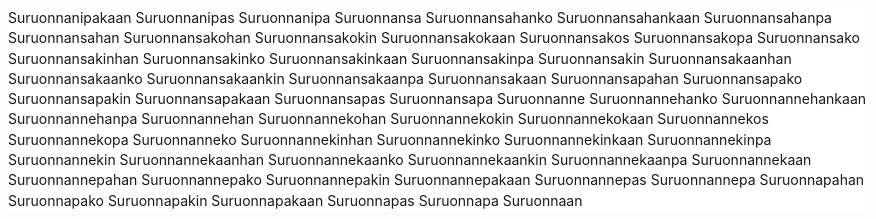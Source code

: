 Suruonnanipakaan
Suruonnanipas
Suruonnanipa
Suruonnansa
Suruonnansahanko
Suruonnansahankaan
Suruonnansahanpa
Suruonnansahan
Suruonnansakohan
Suruonnansakokin
Suruonnansakokaan
Suruonnansakos
Suruonnansakopa
Suruonnansako
Suruonnansakinhan
Suruonnansakinko
Suruonnansakinkaan
Suruonnansakinpa
Suruonnansakin
Suruonnansakaanhan
Suruonnansakaanko
Suruonnansakaankin
Suruonnansakaanpa
Suruonnansakaan
Suruonnansapahan
Suruonnansapako
Suruonnansapakin
Suruonnansapakaan
Suruonnansapas
Suruonnansapa
Suruonnanne
Suruonnannehanko
Suruonnannehankaan
Suruonnannehanpa
Suruonnannehan
Suruonnannekohan
Suruonnannekokin
Suruonnannekokaan
Suruonnannekos
Suruonnannekopa
Suruonnanneko
Suruonnannekinhan
Suruonnannekinko
Suruonnannekinkaan
Suruonnannekinpa
Suruonnannekin
Suruonnannekaanhan
Suruonnannekaanko
Suruonnannekaankin
Suruonnannekaanpa
Suruonnannekaan
Suruonnannepahan
Suruonnannepako
Suruonnannepakin
Suruonnannepakaan
Suruonnannepas
Suruonnannepa
Suruonnapahan
Suruonnapako
Suruonnapakin
Suruonnapakaan
Suruonnapas
Suruonnapa
Suruonnaan